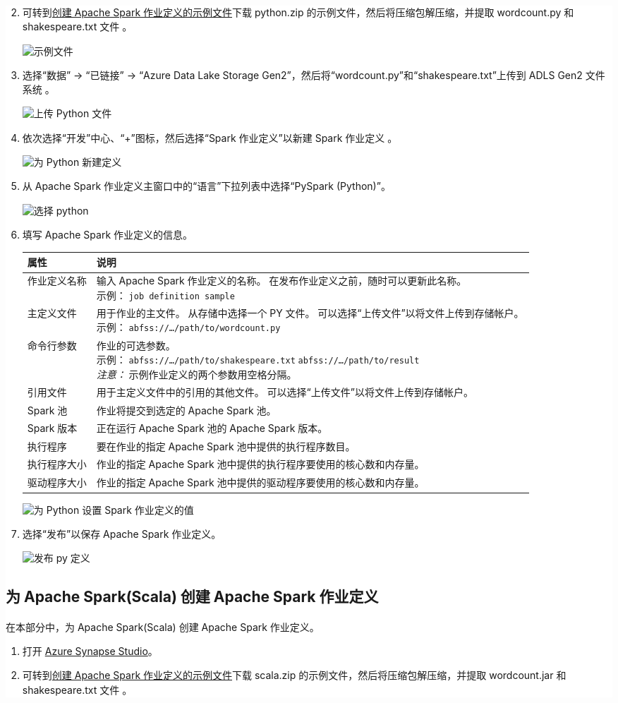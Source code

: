 2. 可转到[创建 Apache Spark 作业定义的示例文件](https://github.com/Azure-Samples/Synapse/tree/master/Spark/Python)下载 python.zip 的示例文件，然后将压缩包解压缩，并提取 wordcount.py 和 shakespeare.txt 文件  。 

     ![示例文件](./media/apache-spark-job-definitions/sample-files.png)

3. 选择“数据” -> “已链接” -> “Azure Data Lake Storage Gen2”，然后将“wordcount.py”和“shakespeare.txt”上传到 ADLS Gen2 文件系统    。 

     ![上传 Python 文件](./media/apache-spark-job-definitions/upload-python-file.png)

4. 依次选择“开发”中心、“+”图标，然后选择“Spark 作业定义”以新建 Spark 作业定义 。 

     ![为 Python 新建定义](./media/apache-spark-job-definitions/create-new-definition.png)

5. 从 Apache Spark 作业定义主窗口中的“语言”下拉列表中选择“PySpark (Python)”。

     ![选择 python](./media/apache-spark-job-definitions/select-python.png)

6. 填写 Apache Spark 作业定义的信息。 

     |  属性   | 说明   |  
     | ----- | ----- |  
     |作业定义名称| 输入 Apache Spark 作业定义的名称。 在发布作业定义之前，随时可以更新此名称。 <br> 示例： `job definition sample`|
     |主定义文件| 用于作业的主文件。 从存储中选择一个 PY 文件。 可以选择“上传文件”以将文件上传到存储帐户。 <br> 示例： `abfss://…/path/to/wordcount.py`|
     |命令行参数| 作业的可选参数。 <br> 示例： `abfss://…/path/to/shakespeare.txt` `abfss://…/path/to/result` <br> *注意：* 示例作业定义的两个参数用空格分隔。|
     |引用文件| 用于主定义文件中的引用的其他文件。 可以选择“上传文件”以将文件上传到存储帐户。 |
     |Spark 池| 作业将提交到选定的 Apache Spark 池。|
     |Spark 版本| 正在运行 Apache Spark 池的 Apache Spark 版本。|
     |执行程序| 要在作业的指定 Apache Spark 池中提供的执行程序数目。|
     |执行程序大小| 作业的指定 Apache Spark 池中提供的执行程序要使用的核心数和内存量。|  
     |驱动程序大小| 作业的指定 Apache Spark 池中提供的驱动程序要使用的核心数和内存量。|

     ![为 Python 设置 Spark 作业定义的值](./media/apache-spark-job-definitions/create-py-definition.png)

7. 选择“发布”以保存 Apache Spark 作业定义。

     ![发布 py 定义](./media/apache-spark-job-definitions/publish-py-definition.png)

## <a name="create-an-apache-spark-job-definition-for-apache-sparkscala"></a>为 Apache Spark(Scala) 创建 Apache Spark 作业定义

在本部分中，为 Apache Spark(Scala) 创建 Apache Spark 作业定义。

 1. 打开 [Azure Synapse Studio](https://web.azuresynapse.net/)。

 2. 可转到[创建 Apache Spark 作业定义的示例文件](https://github.com/Azure-Samples/Synapse/tree/master/Spark/Scala)下载 scala.zip 的示例文件，然后将压缩包解压缩，并提取 wordcount.jar 和 shakespeare.txt 文件  。 
 